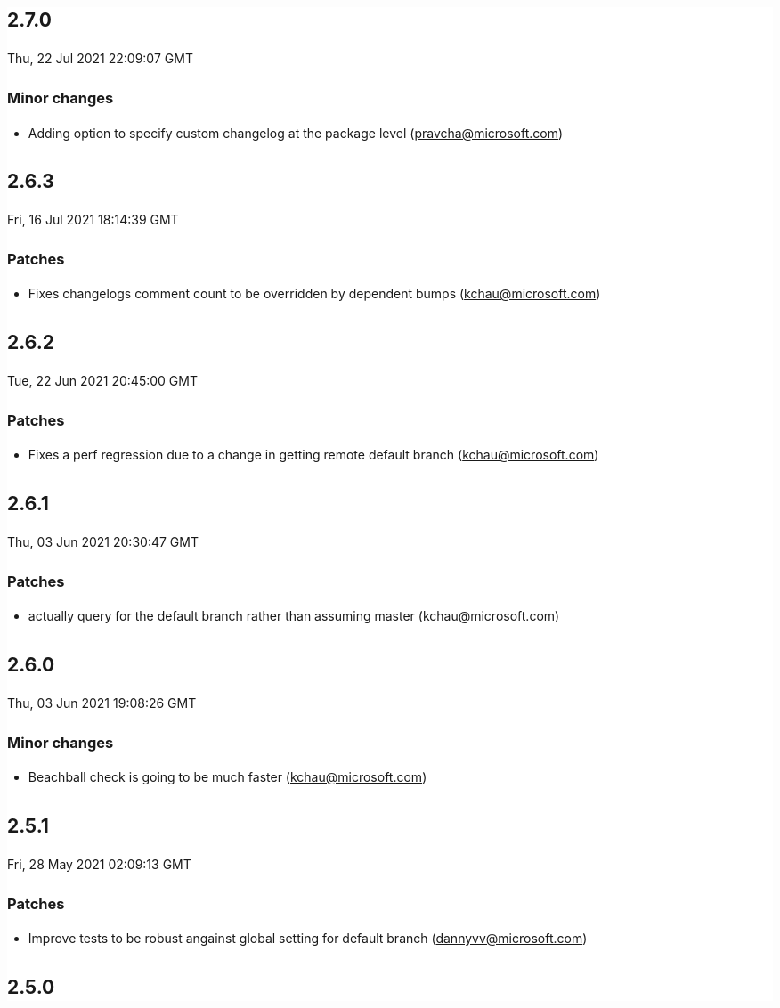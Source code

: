 ## 2.7.0

Thu, 22 Jul 2021 22:09:07 GMT

### Minor changes

- Adding option to specify custom changelog at the package level (pravcha@microsoft.com)

## 2.6.3

Fri, 16 Jul 2021 18:14:39 GMT

### Patches

- Fixes changelogs comment count to be overridden by dependent bumps (kchau@microsoft.com)

## 2.6.2

Tue, 22 Jun 2021 20:45:00 GMT

### Patches

- Fixes a perf regression due to a change in getting remote default branch (kchau@microsoft.com)

## 2.6.1

Thu, 03 Jun 2021 20:30:47 GMT

### Patches

- actually query for the default branch rather than assuming master (kchau@microsoft.com)

## 2.6.0

Thu, 03 Jun 2021 19:08:26 GMT

### Minor changes

- Beachball check is going to be much faster (kchau@microsoft.com)

## 2.5.1

Fri, 28 May 2021 02:09:13 GMT

### Patches

- Improve tests to be robust angainst global setting for default branch (dannyvv@microsoft.com)

## 2.5.0
